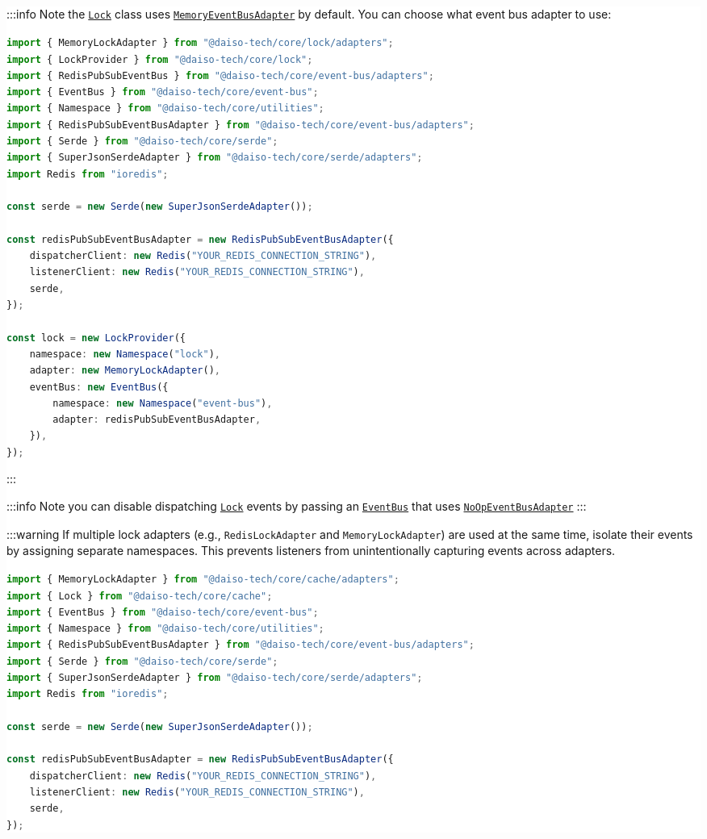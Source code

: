:::info
Note the [`Lock`](https://yousif-khalil-abdulkarim.github.io/daiso-core/classes/Lock.Lock.html) class uses [`MemoryEventBusAdapter`](https://yousif-khalil-abdulkarim.github.io/daiso-core/classes/EventBus.MemoryEventBusAdapter.html) by default. You can choose what event bus adapter to use:

```ts
import { MemoryLockAdapter } from "@daiso-tech/core/lock/adapters";
import { LockProvider } from "@daiso-tech/core/lock";
import { RedisPubSubEventBus } from "@daiso-tech/core/event-bus/adapters";
import { EventBus } from "@daiso-tech/core/event-bus";
import { Namespace } from "@daiso-tech/core/utilities";
import { RedisPubSubEventBusAdapter } from "@daiso-tech/core/event-bus/adapters";
import { Serde } from "@daiso-tech/core/serde";
import { SuperJsonSerdeAdapter } from "@daiso-tech/core/serde/adapters";
import Redis from "ioredis";

const serde = new Serde(new SuperJsonSerdeAdapter());

const redisPubSubEventBusAdapter = new RedisPubSubEventBusAdapter({
    dispatcherClient: new Redis("YOUR_REDIS_CONNECTION_STRING"),
    listenerClient: new Redis("YOUR_REDIS_CONNECTION_STRING"),
    serde,
});

const lock = new LockProvider({
    namespace: new Namespace("lock"),
    adapter: new MemoryLockAdapter(),
    eventBus: new EventBus({
        namespace: new Namespace("event-bus"),
        adapter: redisPubSubEventBusAdapter,
    }),
});
```

:::

:::info
Note you can disable dispatching [`Lock`](https://yousif-khalil-abdulkarim.github.io/daiso-core/classes/Lock.Lock.html) events by passing an [`EventBus`](../2_Event%20bus/2_event_bus_usage.md) that uses [`NoOpEventBusAdapter`](https://yousif-khalil-abdulkarim.github.io/daiso-core/classes/EventBus.NoOpEventBusAdapter.html)
:::

:::warning
If multiple lock adapters (e.g., `RedisLockAdapter` and `MemoryLockAdapter`) are used at the same time, isolate their events by assigning separate namespaces. This prevents listeners from unintentionally capturing events across adapters.

```ts
import { MemoryLockAdapter } from "@daiso-tech/core/cache/adapters";
import { Lock } from "@daiso-tech/core/cache";
import { EventBus } from "@daiso-tech/core/event-bus";
import { Namespace } from "@daiso-tech/core/utilities";
import { RedisPubSubEventBusAdapter } from "@daiso-tech/core/event-bus/adapters";
import { Serde } from "@daiso-tech/core/serde";
import { SuperJsonSerdeAdapter } from "@daiso-tech/core/serde/adapters";
import Redis from "ioredis";

const serde = new Serde(new SuperJsonSerdeAdapter());

const redisPubSubEventBusAdapter = new RedisPubSubEventBusAdapter({
    dispatcherClient: new Redis("YOUR_REDIS_CONNECTION_STRING"),
    listenerClient: new Redis("YOUR_REDIS_CONNECTION_STRING"),
    serde,
});

```